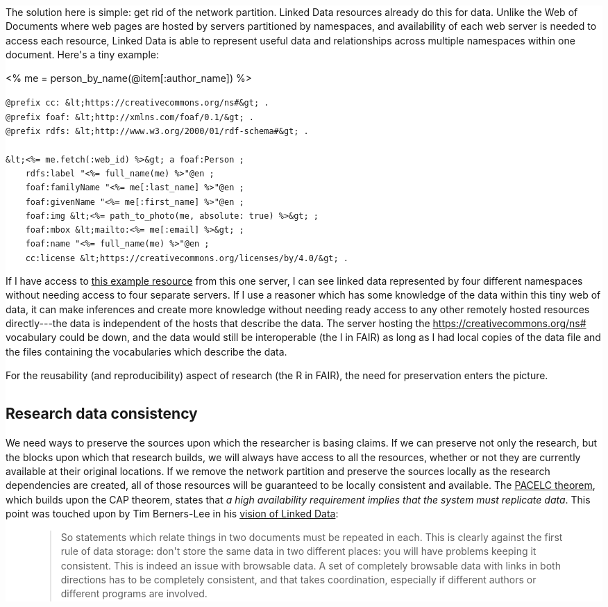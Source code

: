 The solution here is simple: get rid of the network partition. Linked Data
resources already do this for data. Unlike the Web of Documents where web pages
are hosted by servers partitioned by namespaces, and availability of each web
server is needed to access each resource, Linked Data is able to represent
useful data and relationships across multiple namespaces within one document.
Here's a tiny example:

<% me = person_by_name(@item[:author_name]) %>
``` {#tiny-web-of-data .turtle .numberLines}
@prefix cc: &lt;https://creativecommons.org/ns#&gt; .
@prefix foaf: &lt;http://xmlns.com/foaf/0.1/&gt; .
@prefix rdfs: &lt;http://www.w3.org/2000/01/rdf-schema#&gt; .

&lt;<%= me.fetch(:web_id) %>&gt; a foaf:Person ;
    rdfs:label "<%= full_name(me) %>"@en ;
    foaf:familyName "<%= me[:last_name] %>"@en ;
    foaf:givenName "<%= me[:first_name] %>"@en ;
    foaf:img &lt;<%= path_to_photo(me, absolute: true) %>&gt; ;
    foaf:mbox &lt;mailto:<%= me[:email] %>&gt; ;
    foaf:name "<%= full_name(me) %>"@en ;
    cc:license &lt;https://creativecommons.org/licenses/by/4.0/&gt; .
```

If I have access to [this example resource](#tiny-web-of-data) from this one
server, I can see linked data represented by four different namespaces without
needing access to four separate servers. If I use a reasoner which has some
knowledge of the data within this tiny web of data, it can make inferences and
create more knowledge without needing ready access to any other remotely hosted
resources directly---the data is independent of the hosts that describe the
data. The server hosting the <https://creativecommons.org/ns#> vocabulary could
be down, and the data would still be interoperable (the <abbr>I</abbr> in FAIR)
as long as I had local copies of the data file and the files containing the
vocabularies which describe the data.

For the reusability (and reproducibility) aspect of research (the
<abbr>R</abbr> in FAIR), the need for preservation enters the picture.

## Research data consistency

We need ways to preserve the sources upon which the researcher is basing
claims. If we can preserve not only the research, but the blocks upon which
that research builds, we will always have access to all the resources, whether
or not they are currently available at their original locations. If we remove
the network partition and preserve the sources locally as the research
dependencies are created, all of those resources will be guaranteed to be
locally consistent and available. The [PACELC theorem], which builds upon the
CAP theorem, states that _a high availability requirement implies that the
system must replicate data_. This point was touched upon by Tim Berners-Lee in
his [vision of Linked Data][Linked Data]:

<figure id="limitations-on-browseable-data" class="bq grab">

> So statements which relate things in two documents must be repeated in each.
> This is clearly against the first rule of data storage: don't store the same
> data in two different places: you will have problems keeping it consistent.
> This is indeed an issue with browsable data. A set of completely browsable
> data with links in both directions has to be completely consistent, and that
> takes coordination, especially if different authors or different programs are
> involved.


[CrossRef fees]: <https://www.crossref.org/fees/>
[DOI]: <https://en.wikipedia.org/wiki/Digital_object_identifier> "Digital Object Identifier on Wikipedia"
[The DOI Website]: <http://www.doi.org>
[DOI standard]: <https://www.iso.org/standard/43506.html> "Digital object identifier system ISO standard"
[DOI standardization announcement]: <https://www.iso.org/news/2012/05/Ref1561.html>
[DOI whitepapers]: <http://www.doi.org/publications.html>
[crossref]: <https://www.crossref.org/blog/dois-unambiguously-and-persistently-identify-published-trustworthy-citable-online-scholarly-literature-right/>
[sarven-doi]: <http://csarven.ca/web-science-from-404-to-200#doi>
[doi-purl]: <http://www.doi.org/factsheets/DOI_PURL.html> "DOI® System and Persistent URLs (PURLs)"
[dns history]: <http://cyber.law.harvard.edu/icann/pressingissues2000/briefingbook/dnshistory.html>
[David Holtzman]: <http://www.pittmag.pitt.edu/spring2005/feature3.html>
[bad boys]: <http://www.nytimes.com/2001/04/23/business/technology-Internet-bad-boy-takes-on-a-new-challenge.html>
[stone evaluation]: <http://web.mit.edu/handle/www/purl-eval.html>
[distributed data store]: <https://en.wikipedia.org/wiki/Distributed_data_store> "Distributed data store on Wikipedia"
[cap theorem]: <https://en.wikipedia.org/wiki/CAP_theorem> "CAP theorem on Wikipedia"
[pacelc theorem]: <https://en.wikipedia.org/wiki/PACELC_theorem> "PACELC theorem on Wikipedia"
[Paul Mockapetris]: <https://en.wikipedia.org/wiki/Paul_Mockapetris> "Paul Mockapetris on Wikipedia"
[Linked Data]: <https://www.w3.org/DesignIssues/LinkedData.html> "Linked Data, by Tim Berners-Lee"
[oadoi]: <https://oadoi.org>
[Elizabeth Feinler]: <https://en.wikipedia.org/wiki/Elizabeth_J._Feinler> "Elizabeth Feinler was the director of the Network Information Center during the ARPANET era"
[Jon Postel]: <https://en.wikipedia.org/wiki/Jon_Postel>
[arpanet]: <https://en.wikipedia.org/wiki/ARPANET> "ARPANET on Wikipedia"
[LOCKSS]: <https://en.wikipedia.org/wiki/LOCKSS> "LOCKSS on Wikipedia"
[myRI]: <http://www.w3.org/2001/tag/doc/URNsAndRegistries-50>
[robustness principle]: <https://en.wikipedia.org/wiki/Robustness_principle> "Robustness Principle on Wikipedia"
[dat-pid]: <http://blog.datproject.org/2016/11/11/pidapalooza/> "An Introduction to Persistent Identifiers, by Maxwell Ogden"
[ENS]: <http://ens.domains>
[ENS root]: <http://ens.domains/#section-root>